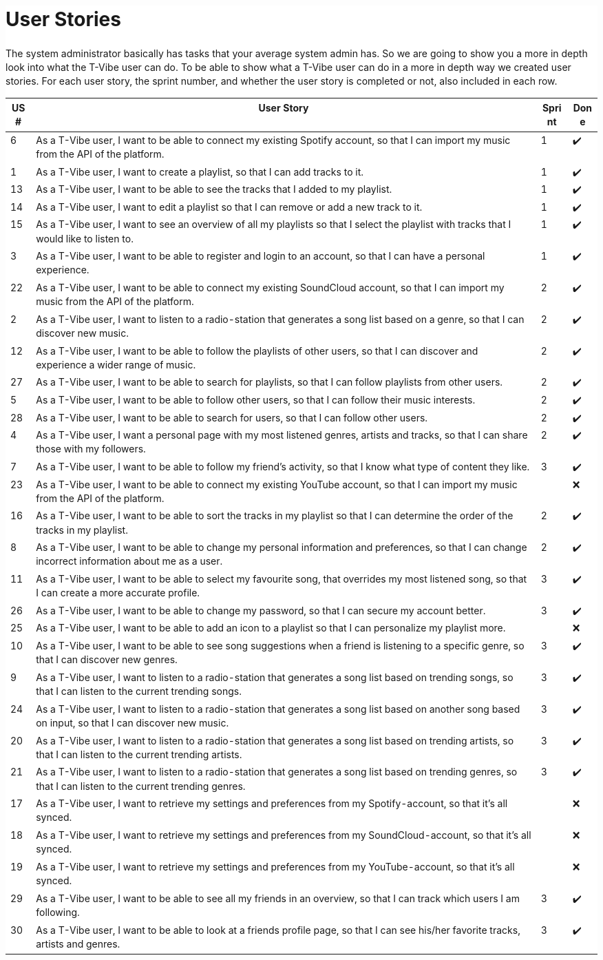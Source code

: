# User Stories

The system administrator basically has tasks that your average system admin has. So we are going to show you a more in depth look into what the T-Vibe user can do.
To be able to show what a T-Vibe user can do in a more in depth way we created user stories. For each user story, the sprint number, and whether the user story is completed or not, also included in each row. 

| US# | User Story | Sprint | Done |
|------|-----------|--------|------|
| 6 | As a T-Vibe user, I want to be able to connect my existing Spotify account, so that I can import my music from the API of the platform. |1 | :heavy_check_mark: |
| 1 | As a T-Vibe user, I want to create a playlist, so that I can add tracks to it. |1 |:heavy_check_mark: |
| 13 | As a T-Vibe user, I want to be able to see the tracks that I added to my playlist. |1 |:heavy_check_mark: |
| 14 | As a T-Vibe user, I want to edit a playlist so that I can remove or add a new track to it. |1 |:heavy_check_mark: |
| 15 | As a T-Vibe user, I want to see an overview of all my playlists so that I select the playlist with tracks that I would like to listen to. |1 |:heavy_check_mark: |
| 3 | As a T-Vibe user, I want to be able to register and login to an account, so that I can have a personal experience. |1 |:heavy_check_mark: |
| 22 | As a T-Vibe user, I want to be able to connect my existing SoundCloud account, so that I can import my music from the API of the platform. |2 |:heavy_check_mark: |
| 2 | As a T-Vibe user, I want to listen to a radio-station that generates a song list based on a genre, so that I can discover new music. |2 |:heavy_check_mark: | 
| 12 | As a T-Vibe user, I want to be able to follow the playlists of other users, so that I can discover and experience a wider range of music. |2 |:heavy_check_mark:|
| 27 | As a T-Vibe user, I want to be able to search for playlists, so that I can follow playlists from other users. |2 |:heavy_check_mark: |
| 5 | As a T-Vibe user, I want to be able to follow other users, so that I can follow their music interests. |2 |:heavy_check_mark:|
| 28 | As a T-Vibe user, I want to be able to search for users, so that I can follow other users. |2 |:heavy_check_mark: |
| 4 | As a T-Vibe user, I want a personal page with my most listened genres, artists and tracks, so that I can share those with my followers. |2 |:heavy_check_mark: | 
| 7 | As a T-Vibe user, I want to be able to follow my friend’s activity, so that I know what type of content they like. |3 |:heavy_check_mark: |
| 23 | As a T-Vibe user, I want to be able to connect my existing YouTube account, so that I can import my music from the API of the platform. | |:x: |
| 16 | As a T-Vibe user, I want to be able to sort the tracks in my playlist so that I can determine the order of the tracks in my playlist. |2 |:heavy_check_mark: | 
| 8 | As a T-Vibe user, I want to be able to change my personal information and preferences, so that I can change incorrect information about me as a user. |2 |:heavy_check_mark: |
| 11 | As a T-Vibe user, I want to be able to select my favourite song, that overrides my most listened song, so that I can create a more accurate profile. |3 |:heavy_check_mark: |
| 26 | As a T-Vibe user, I want to be able to change my password, so that I can secure my account better. |3 |:heavy_check_mark: |
| 25 | As a T-Vibe user, I want to be able to add an icon to a playlist so that I can personalize my playlist more. | |:x:|
| 10 | As a T-Vibe user, I want to be able to see song suggestions when a friend is listening to a specific genre, so that I can discover new genres. |3 |:heavy_check_mark: |
| 9 | As a T-Vibe user, I want to listen to a radio-station that generates a song list based on trending songs, so that I can listen to the current trending songs. |3 |:heavy_check_mark: |
| 24 | As a T-Vibe user, I want to listen to a radio-station that generates a song list based on another song based on input, so that I can discover new music. |3 |:heavy_check_mark: |
| 20 | As a T-Vibe user, I want to listen to a radio-station that generates a song list based on trending artists, so that I can listen to the current trending artists. |3 |:heavy_check_mark: |
| 21 | As a T-Vibe user, I want to listen to a radio-station that generates a song list based on trending genres, so that I can listen to the current trending genres. |3 |:heavy_check_mark: |
| 17 | As a T-Vibe user, I want to retrieve my settings and preferences from my Spotify-account, so that it’s all synced. | |:x: | 
| 18 | As a T-Vibe user, I want to retrieve my settings and preferences from my SoundCloud-account, so that it’s all synced. | |:x: | 
| 19 | As a T-Vibe user, I want to retrieve my settings and preferences from my YouTube-account, so that it’s all synced. | |:x: | 
| 29 | As a T-Vibe user, I want to be able to see all my friends in an overview, so that I can track which users I am following. |3 |:heavy_check_mark: |
| 30 | As a T-Vibe user, I want to be able to look at a friends profile page, so that I can see his/her favorite tracks, artists and genres. |3 |:heavy_check_mark: |
